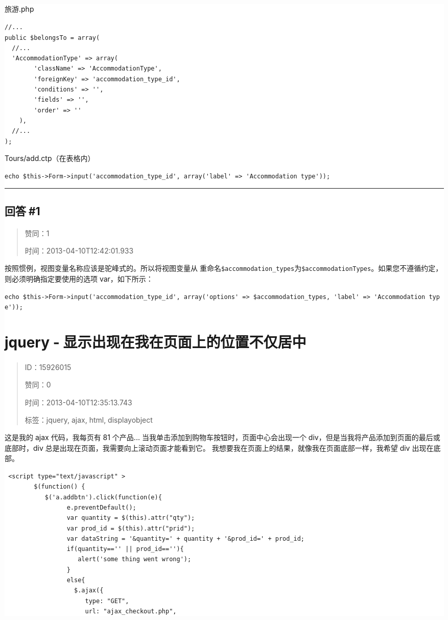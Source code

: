 旅游.php

```
//...
public $belongsTo = array(
  //...
  'AccommodationType' => array(
        'className' => 'AccommodationType',
        'foreignKey' => 'accommodation_type_id',
        'conditions' => '',
        'fields' => '',
        'order' => ''
    ),
  //...
); 
```

Tours/add.ctp（在表格内）

```
echo $this->Form->input('accommodation_type_id', array('label' => 'Accommodation type')); 
```

* * *

## 回答 #1

> 赞同：1
> 
> 时间：2013-04-10T12:42:01.933

按照惯例，视图变量名称应该是驼峰式的。所以将视图变量从 重命名`$accommodation_types`为`$accommodationTypes`。如果您不遵循约定，则必须明确指定要使用的选项 var，如下所示：

```
echo $this->Form->input('accommodation_type_id', array('options' => $accommodation_types, 'label' => 'Accommodation type')); 
```

# jquery - 显示出现在我在页面上的位置不仅居中

> ID：15926015
> 
> 赞同：0
> 
> 时间：2013-04-10T12:35:13.743
> 
> 标签：jquery, ajax, html, displayobject

这是我的 ajax 代码，我每页有 81 个产品...
当我单击添加到购物车按钮时，页面中心会出现一个 div，但是当我将产品添加到页面的最后或底部时，div 总是出现在页面，我需要向上滚动页面才能看到它。
我想要我在页面上的结果，就像我在页面底部一样，我希望 div 出现在底部。

```
 <script type="text/javascript" >
        $(function() {
           $('a.addbtn').click(function(e){
                 e.preventDefault(); 
                 var quantity = $(this).attr("qty");
                 var prod_id = $(this).attr("prid");
                 var dataString = '&quantity=' + quantity + '&prod_id=' + prod_id;
                 if(quantity=='' || prod_id==''){
                    alert('some thing went wrong');
                 }
                 else{
                   $.ajax({
                      type: "GET",
                      url: "ajax_checkout.php",
```